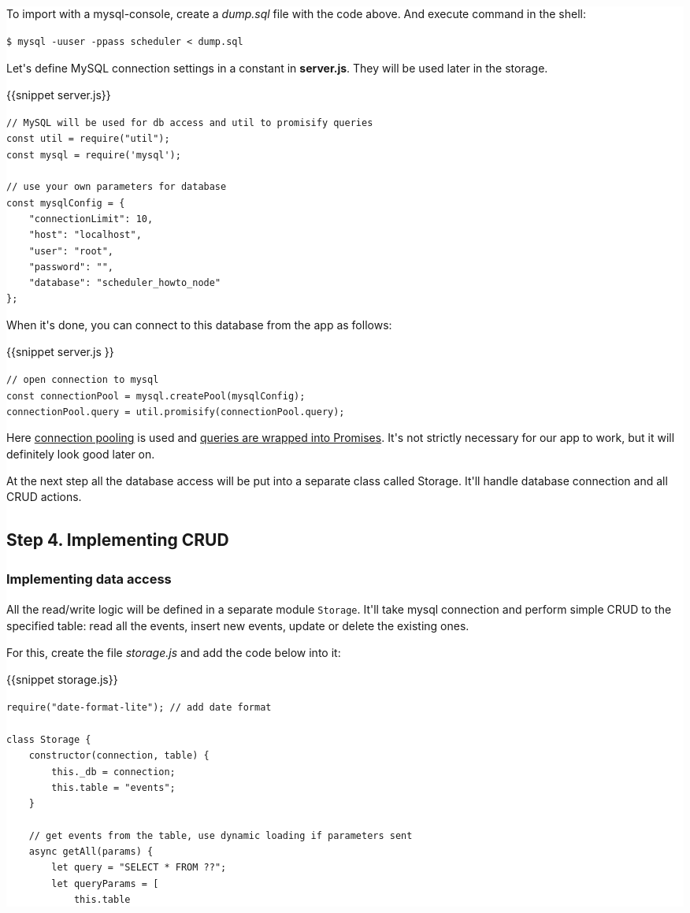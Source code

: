 To import with a mysql-console, create a *dump.sql* file with the code above. And execute command in the shell:

~~~
$ mysql -uuser -ppass scheduler < dump.sql
~~~

Let's define MySQL connection settings in a constant in **server.js**. They will be used later in the storage.

{{snippet server.js}}
~~~
// MySQL will be used for db access and util to promisify queries
const util = require("util");
const mysql = require('mysql');

// use your own parameters for database
const mysqlConfig = {
    "connectionLimit": 10,
    "host": "localhost",
    "user": "root",
    "password": "",
    "database": "scheduler_howto_node"
};
~~~

When it's done, you can connect to this database from the app as follows:

{{snippet server.js }}
~~~
// open connection to mysql
const connectionPool = mysql.createPool(mysqlConfig);
connectionPool.query = util.promisify(connectionPool.query);
~~~

Here [connection pooling](https://github.com/mysqljs/mysql#pooling-connections) is used and [queries are wrapped into Promises](https://nodejs.org/dist/latest-v8.x/docs/api/util.html#util_util_promisify_original).
It's not strictly necessary for our app to work, but it will definitely look good later on.

At the next step all the database access will be put into a separate class called Storage. It'll handle database connection and all CRUD actions.


Step 4. Implementing CRUD
--------------------

### Implementing data access

All the read/write logic will be defined in a separate module `Storage`. It'll take mysql connection and perform simple CRUD to the specified table: read all the events,
insert new events, update or delete the existing ones. 

For this, create the file *storage.js* and add the code below into it:

{{snippet storage.js}}
~~~
require("date-format-lite"); // add date format

class Storage {
    constructor(connection, table) {
        this._db = connection;
        this.table = "events";
    }

    // get events from the table, use dynamic loading if parameters sent
    async getAll(params) {
        let query = "SELECT * FROM ??";
        let queryParams = [
            this.table
~~~
